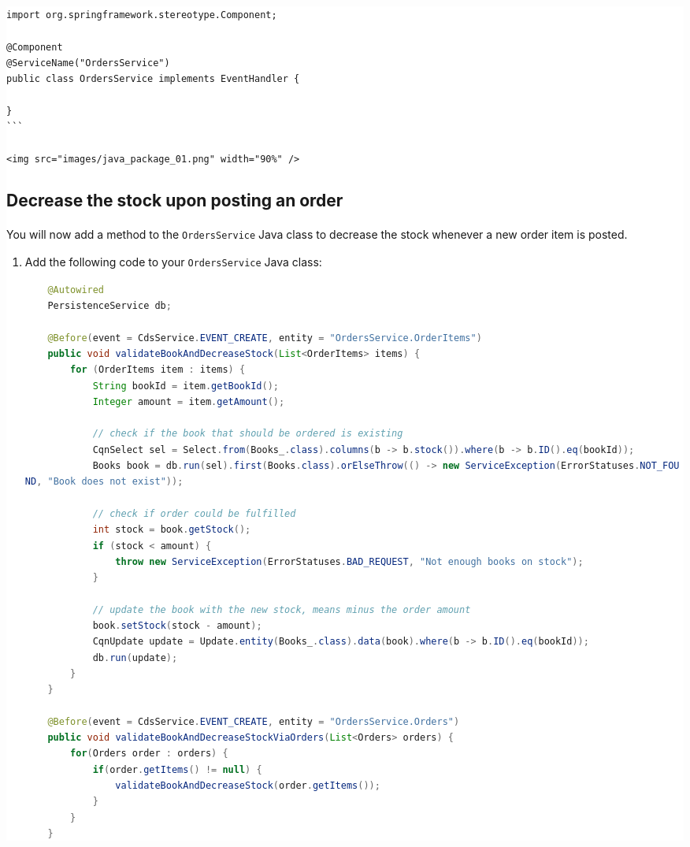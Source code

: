     import org.springframework.stereotype.Component;

    @Component
    @ServiceName("OrdersService")
    public class OrdersService implements EventHandler {
        
    }
    ```
    
    <img src="images/java_package_01.png" width="90%" />

## Decrease the stock upon posting an order

You will now add a method to the `OrdersService` Java class to decrease the stock whenever a new order item is posted.

1. Add the following code to your `OrdersService` Java class:

    ```java
        @Autowired
        PersistenceService db;

        @Before(event = CdsService.EVENT_CREATE, entity = "OrdersService.OrderItems")
        public void validateBookAndDecreaseStock(List<OrderItems> items) {
            for (OrderItems item : items) {
                String bookId = item.getBookId();
                Integer amount = item.getAmount();

                // check if the book that should be ordered is existing
                CqnSelect sel = Select.from(Books_.class).columns(b -> b.stock()).where(b -> b.ID().eq(bookId));
                Books book = db.run(sel).first(Books.class).orElseThrow(() -> new ServiceException(ErrorStatuses.NOT_FOUND, "Book does not exist"));

                // check if order could be fulfilled
                int stock = book.getStock();
                if (stock < amount) {
                    throw new ServiceException(ErrorStatuses.BAD_REQUEST, "Not enough books on stock");
                }

                // update the book with the new stock, means minus the order amount
                book.setStock(stock - amount);
                CqnUpdate update = Update.entity(Books_.class).data(book).where(b -> b.ID().eq(bookId));
                db.run(update);
            }
        }

        @Before(event = CdsService.EVENT_CREATE, entity = "OrdersService.Orders")
        public void validateBookAndDecreaseStockViaOrders(List<Orders> orders) {
            for(Orders order : orders) {
                if(order.getItems() != null) {
                    validateBookAndDecreaseStock(order.getItems());
                }
            }
        }
    ```
